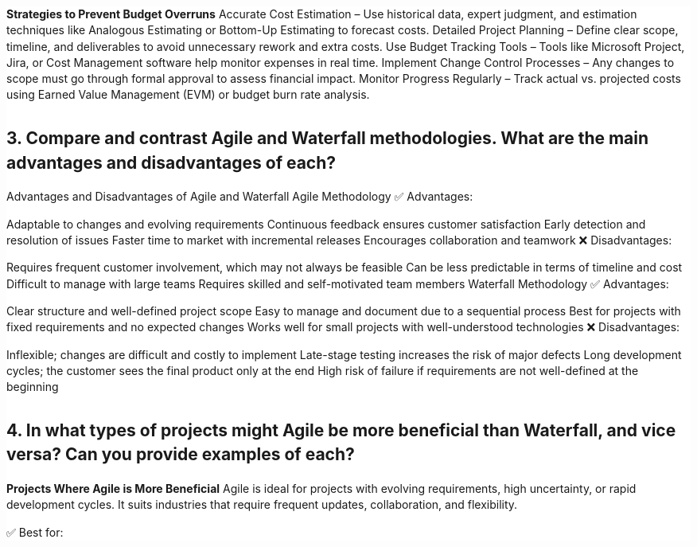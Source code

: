 **Strategies to Prevent Budget Overruns**
Accurate Cost Estimation – Use historical data, expert judgment, and estimation techniques like Analogous Estimating or Bottom-Up Estimating to forecast costs.
Detailed Project Planning – Define clear scope, timeline, and deliverables to avoid unnecessary rework and extra costs.
Use Budget Tracking Tools – Tools like Microsoft Project, Jira, or Cost Management software help monitor expenses in real time.
Implement Change Control Processes – Any changes to scope must go through formal approval to assess financial impact.
Monitor Progress Regularly – Track actual vs. projected costs using Earned Value Management (EVM) or budget burn rate analysis.
## 3. Compare and contrast Agile and Waterfall methodologies. What are the main advantages and disadvantages of each?
Advantages and Disadvantages of Agile and Waterfall
Agile Methodology
✅ Advantages:

Adaptable to changes and evolving requirements
Continuous feedback ensures customer satisfaction
Early detection and resolution of issues
Faster time to market with incremental releases
Encourages collaboration and teamwork
❌ Disadvantages:

Requires frequent customer involvement, which may not always be feasible
Can be less predictable in terms of timeline and cost
Difficult to manage with large teams
Requires skilled and self-motivated team members
Waterfall Methodology
✅ Advantages:

Clear structure and well-defined project scope
Easy to manage and document due to a sequential process
Best for projects with fixed requirements and no expected changes
Works well for small projects with well-understood technologies
❌ Disadvantages:

Inflexible; changes are difficult and costly to implement
Late-stage testing increases the risk of major defects
Long development cycles; the customer sees the final product only at the end
High risk of failure if requirements are not well-defined at the beginning

## 4. In what types of projects might Agile be more beneficial than Waterfall, and vice versa? Can you provide examples of each?

**Projects Where Agile is More Beneficial**
Agile is ideal for projects with evolving requirements, high uncertainty, or rapid development cycles. It suits industries that require frequent updates, collaboration, and flexibility.

✅ Best for:
